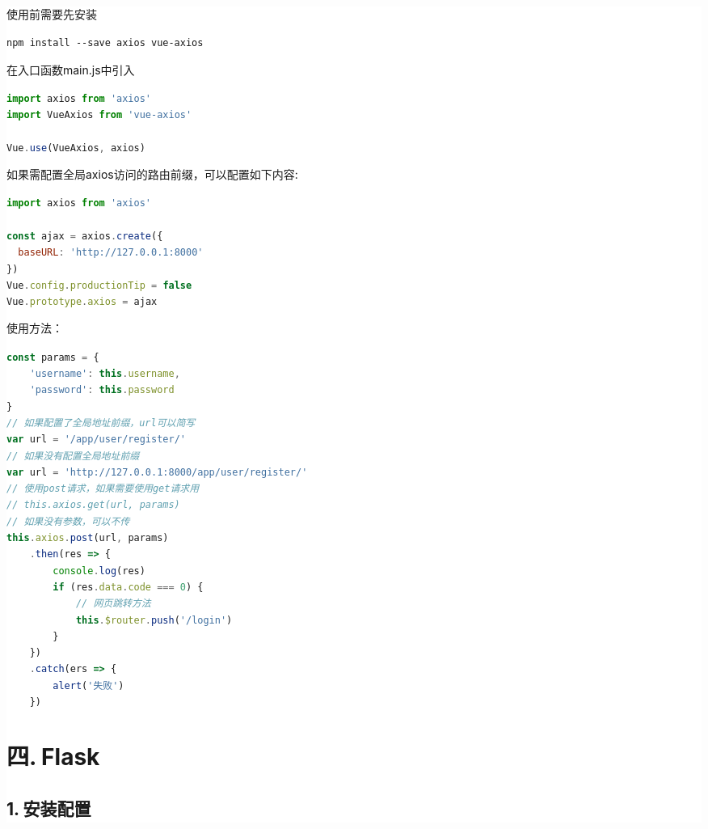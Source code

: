 使用前需要先安装

`npm install --save axios vue-axios`

在入口函数main.js中引入

```javascript
import axios from 'axios'
import VueAxios from 'vue-axios'

Vue.use(VueAxios, axios)
```

如果需配置全局axios访问的路由前缀，可以配置如下内容:

```javascript
import axios from 'axios'

const ajax = axios.create({
  baseURL: 'http://127.0.0.1:8000'
})
Vue.config.productionTip = false
Vue.prototype.axios = ajax
```

使用方法：

```javascript
const params = {
	'username': this.username,
	'password': this.password
}
// 如果配置了全局地址前缀，url可以简写
var url = '/app/user/register/'
// 如果没有配置全局地址前缀
var url = 'http://127.0.0.1:8000/app/user/register/'
// 使用post请求，如果需要使用get请求用
// this.axios.get(url, params)
// 如果没有参数，可以不传
this.axios.post(url, params)
	.then(res => {
		console.log(res)
		if (res.data.code === 0) {
			// 网页跳转方法
			this.$router.push('/login')
		}
	})
	.catch(ers => {
		alert('失败')
	})
```

# 四. Flask

## 1. 安装配置
